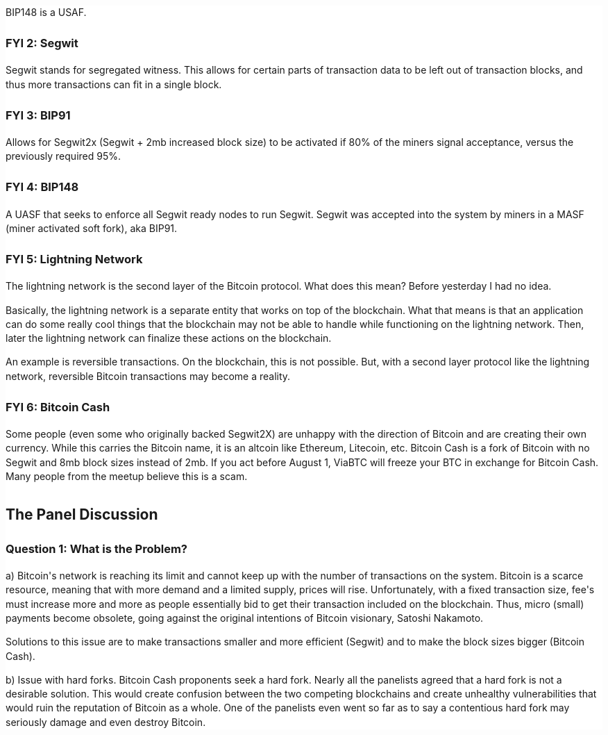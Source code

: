 BIP148 is a USAF.

### FYI 2: Segwit

Segwit stands for segregated witness. This allows for certain parts of transaction data to be left out of transaction blocks, and thus more transactions can fit in a single block.

### FYI 3: BIP91

Allows for Segwit2x (Segwit + 2mb increased block size) to be activated if 80% of the miners signal acceptance, versus the previously required 95%.

### FYI 4: BIP148

A UASF that seeks to enforce all Segwit ready nodes to run Segwit. Segwit was accepted into the system by miners in a MASF (miner activated soft fork), aka BIP91.

### FYI 5: Lightning Network

The lightning network is the second layer of the Bitcoin protocol. What does this mean? Before yesterday I had no idea.

Basically, the lightning network is a separate entity that works on top of the blockchain. What that means is that an application can do some really cool things that the blockchain may not be able to handle while functioning on the lightning network. Then, later the lightning network can finalize these actions on the blockchain.

An example is reversible transactions. On the blockchain, this is not possible. But, with a second layer protocol like the lightning network, reversible Bitcoin transactions may become a reality.

### FYI 6: Bitcoin Cash

Some people (even some who originally backed Segwit2X) are unhappy with the direction of Bitcoin and are creating their own currency. While this carries the Bitcoin name, it is an altcoin like Ethereum, Litecoin, etc. Bitcoin Cash is a fork of Bitcoin with no Segwit and 8mb block sizes instead of 2mb. If you act before August 1, ViaBTC will freeze your BTC in exchange for Bitcoin Cash. Many people from the meetup believe this is a scam.

## The Panel Discussion

### Question 1: What is the Problem?

a) Bitcoin's network is reaching its limit and cannot keep up with the number of transactions on the system.
Bitcoin is a scarce resource, meaning that with more demand and a limited supply, prices will rise. Unfortunately, with a fixed transaction size, fee's must increase more and more as people essentially bid to get their transaction included on the blockchain. Thus, micro (small) payments become obsolete, going against the original intentions of Bitcoin visionary, Satoshi Nakamoto.

Solutions to this issue are to make transactions smaller and more efficient (Segwit) and to make the block sizes bigger (Bitcoin Cash).

b) Issue with hard forks.
Bitcoin Cash proponents seek a hard fork. Nearly all the panelists agreed that a hard fork is not a desirable solution. This would create confusion between the two competing blockchains and create unhealthy vulnerabilities that would ruin the reputation of Bitcoin as a whole. One of the panelists even went so far as to say a contentious hard fork may seriously damage and even destroy Bitcoin.
